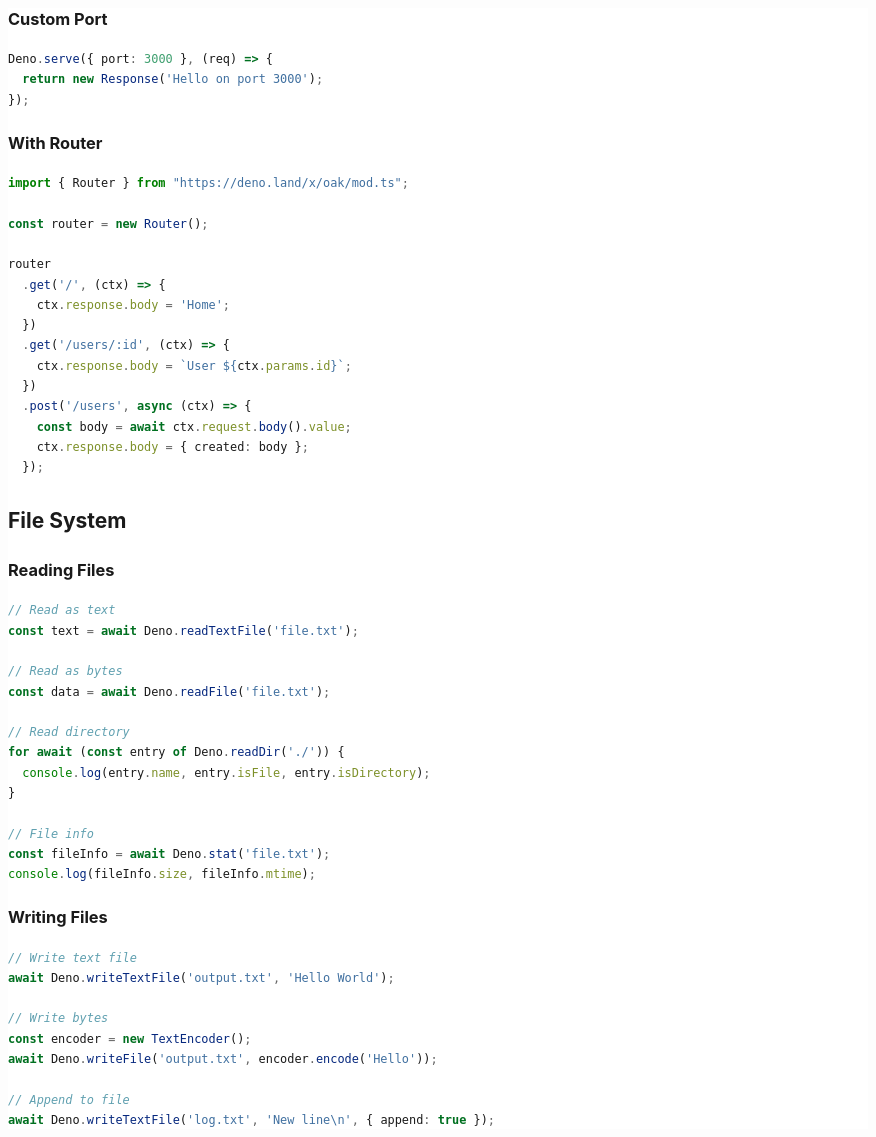 ### Custom Port

```typescript
Deno.serve({ port: 3000 }, (req) => {
  return new Response('Hello on port 3000');
});
```

### With Router

```typescript
import { Router } from "https://deno.land/x/oak/mod.ts";

const router = new Router();

router
  .get('/', (ctx) => {
    ctx.response.body = 'Home';
  })
  .get('/users/:id', (ctx) => {
    ctx.response.body = `User ${ctx.params.id}`;
  })
  .post('/users', async (ctx) => {
    const body = await ctx.request.body().value;
    ctx.response.body = { created: body };
  });
```

## File System

### Reading Files

```typescript
// Read as text
const text = await Deno.readTextFile('file.txt');

// Read as bytes
const data = await Deno.readFile('file.txt');

// Read directory
for await (const entry of Deno.readDir('./')) {
  console.log(entry.name, entry.isFile, entry.isDirectory);
}

// File info
const fileInfo = await Deno.stat('file.txt');
console.log(fileInfo.size, fileInfo.mtime);
```

### Writing Files

```typescript
// Write text file
await Deno.writeTextFile('output.txt', 'Hello World');

// Write bytes
const encoder = new TextEncoder();
await Deno.writeFile('output.txt', encoder.encode('Hello'));

// Append to file
await Deno.writeTextFile('log.txt', 'New line\n', { append: true });
```

